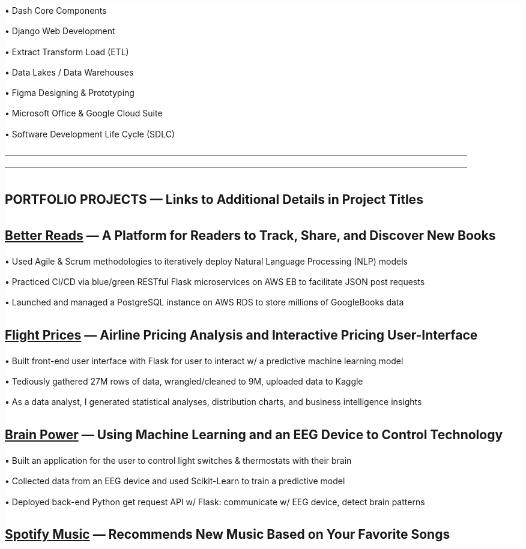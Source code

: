 •	Dash Core Components

•	Django Web Development

•	Extract Transform Load (ETL)

•	Data Lakes / Data Warehouses

•	Figma Designing & Prototyping

•	Microsoft Office & Google Cloud Suite

•	Software Development Life Cycle (SDLC)
 
 
———————————————————————————————————————————————————————
———————————————————————————————————————————————————————
## PORTFOLIO PROJECTS — Links to Additional Details in Project Titles

## [Better Reads](https://ryan.zernach.com/portfolio/readrr-a-platform-to-discover-track-and-share-new-books/) — A Platform for Readers to Track, Share, and Discover New Books

•	Used Agile & Scrum methodologies to iteratively deploy Natural Language Processing (NLP) models

•	Practiced CI/CD via blue/green RESTful Flask microservices on AWS EB to facilitate JSON post requests

•	Launched and managed a PostgreSQL instance on AWS RDS to store millions of GoogleBooks data

## [Flight Prices](https://ryan.zernach.com/portfolio/airline-price-predictor-how-are-flight-prices-calculated/) — Airline Pricing Analysis and Interactive Pricing User-Interface

•	Built front-end user interface with Flask for user to interact w/ a predictive machine learning model

•	Tediously gathered 27M rows of data, wrangled/cleaned to 9M, uploaded data to Kaggle

•	As a data analyst, I generated statistical analyses, distribution charts, and business intelligence insights

## [Brain Power](https://ryan.zernach.com/portfolio/brainpower-the-future-of-communicating-with-technology/) — Using Machine Learning and an EEG Device to Control Technology

•	Built an application for the user to control light switches & thermostats with their brain

•	Collected data from an EEG device and used Scikit-Learn to train a predictive model

•	Deployed back-end Python get request API w/ Flask: communicate w/ EEG device, detect brain patterns

## [Spotify Music](https://ryan.zernach.com/portfolio/spotify-song-suggester-which-songs-are-most-similar-to-your-favorites/) — Recommends New Music Based on Your Favorite Songs
